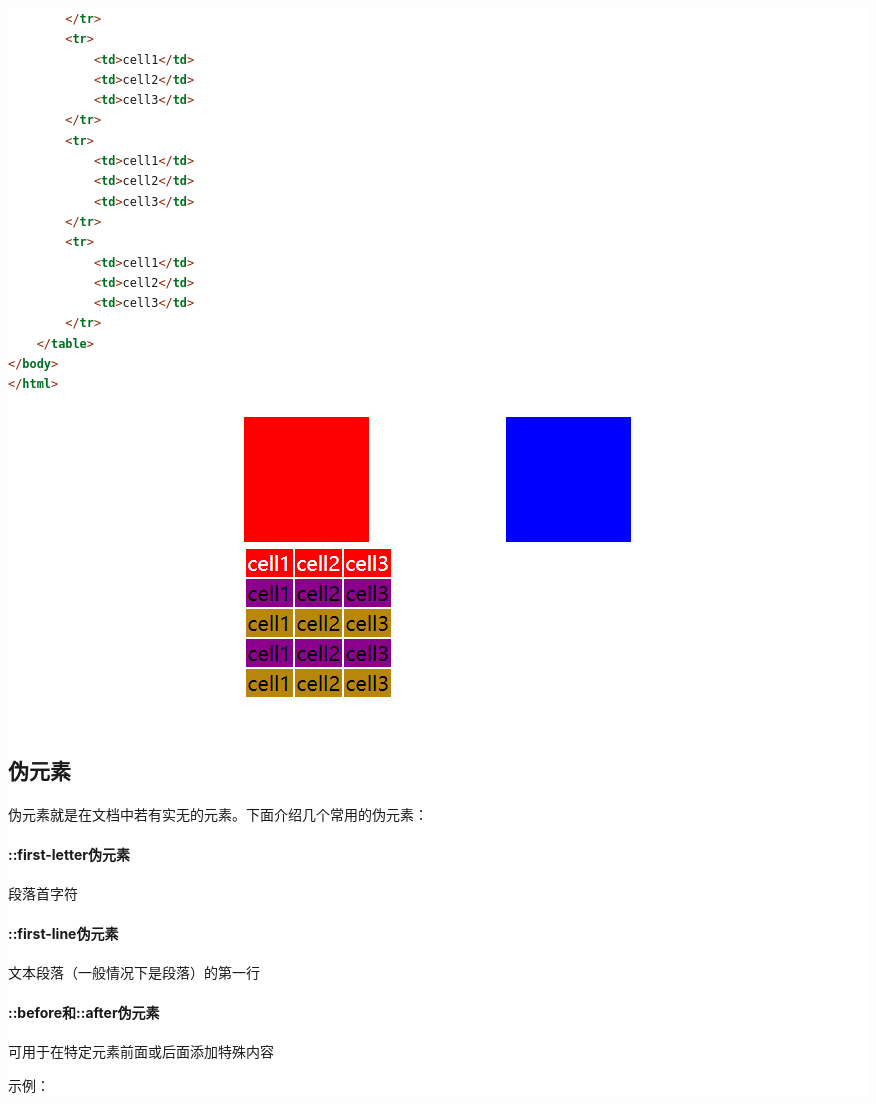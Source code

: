 ```html
        </tr>
        <tr>
            <td>cell1</td>
            <td>cell2</td>
            <td>cell3</td>
        </tr>
        <tr>
            <td>cell1</td>
            <td>cell2</td>
            <td>cell3</td>
        </tr>
        <tr>
            <td>cell1</td>
            <td>cell2</td>
            <td>cell3</td>
        </tr>
    </table>
</body>
</html>
```
<div style="text-align: center"><img src="./asset/选择器/img/结构化伪类.jpg"></div>

## 伪元素
伪元素就是在文档中若有实无的元素。下面介绍几个常用的伪元素：
#### ::first-letter伪元素
段落首字符
#### ::first-line伪元素
文本段落（一般情况下是段落）的第一行
#### ::before和::after伪元素
可用于在特定元素前面或后面添加特殊内容

示例：
